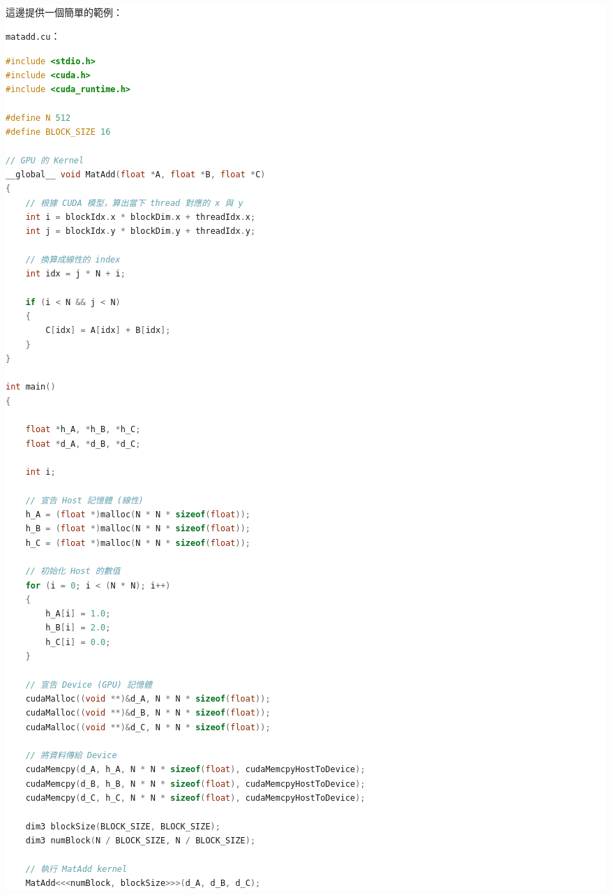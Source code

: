 這邊提供一個簡單的範例：

`matadd.cu`：

```c
#include <stdio.h>
#include <cuda.h>
#include <cuda_runtime.h>

#define N 512
#define BLOCK_SIZE 16

// GPU 的 Kernel
__global__ void MatAdd(float *A, float *B, float *C)
{
    // 根據 CUDA 模型，算出當下 thread 對應的 x 與 y
    int i = blockIdx.x * blockDim.x + threadIdx.x;
    int j = blockIdx.y * blockDim.y + threadIdx.y;

    // 換算成線性的 index
    int idx = j * N + i;

    if (i < N && j < N)
    {
        C[idx] = A[idx] + B[idx];
    }
}

int main()
{

    float *h_A, *h_B, *h_C;
    float *d_A, *d_B, *d_C;

    int i;

    // 宣告 Host 記憶體 (線性)
    h_A = (float *)malloc(N * N * sizeof(float));
    h_B = (float *)malloc(N * N * sizeof(float));
    h_C = (float *)malloc(N * N * sizeof(float));

    // 初始化 Host 的數值
    for (i = 0; i < (N * N); i++)
    {
        h_A[i] = 1.0;
        h_B[i] = 2.0;
        h_C[i] = 0.0;
    }

    // 宣告 Device (GPU) 記憶體
    cudaMalloc((void **)&d_A, N * N * sizeof(float));
    cudaMalloc((void **)&d_B, N * N * sizeof(float));
    cudaMalloc((void **)&d_C, N * N * sizeof(float));

    // 將資料傳給 Device
    cudaMemcpy(d_A, h_A, N * N * sizeof(float), cudaMemcpyHostToDevice);
    cudaMemcpy(d_B, h_B, N * N * sizeof(float), cudaMemcpyHostToDevice);
    cudaMemcpy(d_C, h_C, N * N * sizeof(float), cudaMemcpyHostToDevice);

    dim3 blockSize(BLOCK_SIZE, BLOCK_SIZE);
    dim3 numBlock(N / BLOCK_SIZE, N / BLOCK_SIZE);

    // 執行 MatAdd kernel
    MatAdd<<<numBlock, blockSize>>>(d_A, d_B, d_C);

```